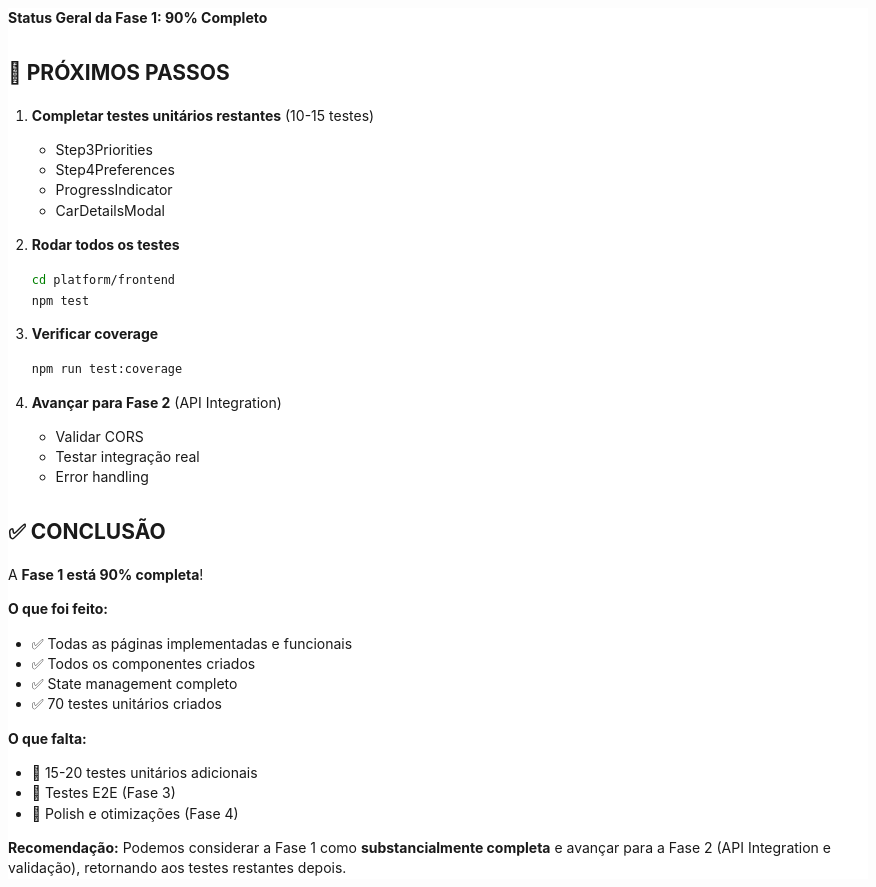 **Status Geral da Fase 1: 90% Completo**

## 🚀 PRÓXIMOS PASSOS

1. **Completar testes unitários restantes** (10-15 testes)
   - Step3Priorities
   - Step4Preferences
   - ProgressIndicator
   - CarDetailsModal

2. **Rodar todos os testes**
   ```bash
   cd platform/frontend
   npm test
   ```

3. **Verificar coverage**
   ```bash
   npm run test:coverage
   ```

4. **Avançar para Fase 2** (API Integration)
   - Validar CORS
   - Testar integração real
   - Error handling

## ✅ CONCLUSÃO

A **Fase 1 está 90% completa**! 

**O que foi feito:**
- ✅ Todas as páginas implementadas e funcionais
- ✅ Todos os componentes criados
- ✅ State management completo
- ✅ 70 testes unitários criados

**O que falta:**
- 🔄 15-20 testes unitários adicionais
- 🔄 Testes E2E (Fase 3)
- 🔄 Polish e otimizações (Fase 4)

**Recomendação:** Podemos considerar a Fase 1 como **substancialmente completa** e avançar para a Fase 2 (API Integration e validação), retornando aos testes restantes depois.

